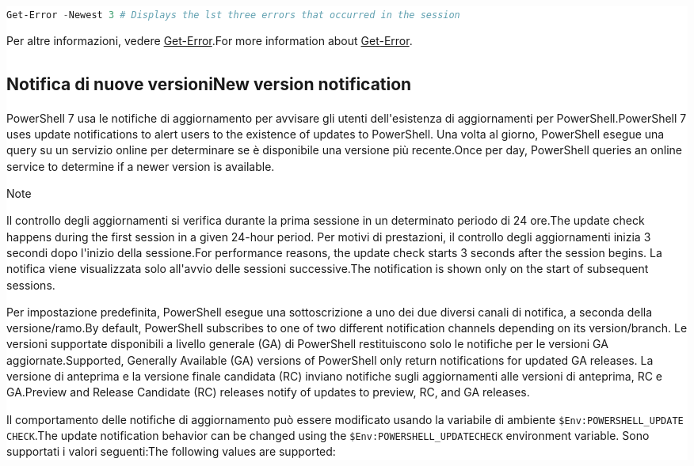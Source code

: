 ```powershell
Get-Error -Newest 3 # Displays the lst three errors that occurred in the session
```

<span data-ttu-id="dcd7c-223">Per altre informazioni, vedere [Get-Error](/powershell/module/microsoft.powershell.utility/get-error?view=powershell-7).</span><span class="sxs-lookup"><span data-stu-id="dcd7c-223">For more information about [Get-Error](/powershell/module/microsoft.powershell.utility/get-error?view=powershell-7).</span></span>

## <a name="new-version-notification"></a><span data-ttu-id="dcd7c-224">Notifica di nuove versioni</span><span class="sxs-lookup"><span data-stu-id="dcd7c-224">New version notification</span></span>

<span data-ttu-id="dcd7c-225">PowerShell 7 usa le notifiche di aggiornamento per avvisare gli utenti dell'esistenza di aggiornamenti per PowerShell.</span><span class="sxs-lookup"><span data-stu-id="dcd7c-225">PowerShell 7 uses update notifications to alert users to the existence of updates to PowerShell.</span></span>
<span data-ttu-id="dcd7c-226">Una volta al giorno, PowerShell esegue una query su un servizio online per determinare se è disponibile una versione più recente.</span><span class="sxs-lookup"><span data-stu-id="dcd7c-226">Once per day, PowerShell queries an online service to determine if a newer version is available.</span></span>

> [!NOTE]
> <span data-ttu-id="dcd7c-227">Il controllo degli aggiornamenti si verifica durante la prima sessione in un determinato periodo di 24 ore.</span><span class="sxs-lookup"><span data-stu-id="dcd7c-227">The update check happens during the first session in a given 24-hour period.</span></span> <span data-ttu-id="dcd7c-228">Per motivi di prestazioni, il controllo degli aggiornamenti inizia 3 secondi dopo l'inizio della sessione.</span><span class="sxs-lookup"><span data-stu-id="dcd7c-228">For performance reasons, the update check starts 3 seconds after the session begins.</span></span> <span data-ttu-id="dcd7c-229">La notifica viene visualizzata solo all'avvio delle sessioni successive.</span><span class="sxs-lookup"><span data-stu-id="dcd7c-229">The notification is shown only on the start of subsequent sessions.</span></span>

<span data-ttu-id="dcd7c-230">Per impostazione predefinita, PowerShell esegue una sottoscrizione a uno dei due diversi canali di notifica, a seconda della versione/ramo.</span><span class="sxs-lookup"><span data-stu-id="dcd7c-230">By default, PowerShell subscribes to one of two different notification channels depending on its version/branch.</span></span> <span data-ttu-id="dcd7c-231">Le versioni supportate disponibili a livello generale (GA) di PowerShell restituiscono solo le notifiche per le versioni GA aggiornate.</span><span class="sxs-lookup"><span data-stu-id="dcd7c-231">Supported, Generally Available (GA) versions of PowerShell only return notifications for updated GA releases.</span></span> <span data-ttu-id="dcd7c-232">La versione di anteprima e la versione finale candidata (RC) inviano notifiche sugli aggiornamenti alle versioni di anteprima, RC e GA.</span><span class="sxs-lookup"><span data-stu-id="dcd7c-232">Preview and Release Candidate (RC) releases notify of updates to preview, RC, and GA releases.</span></span>

<span data-ttu-id="dcd7c-233">Il comportamento delle notifiche di aggiornamento può essere modificato usando la variabile di ambiente `$Env:POWERSHELL_UPDATECHECK`.</span><span class="sxs-lookup"><span data-stu-id="dcd7c-233">The update notification behavior can be changed using the `$Env:POWERSHELL_UPDATECHECK` environment variable.</span></span> <span data-ttu-id="dcd7c-234">Sono supportati i valori seguenti:</span><span class="sxs-lookup"><span data-stu-id="dcd7c-234">The following values are supported:</span></span>
